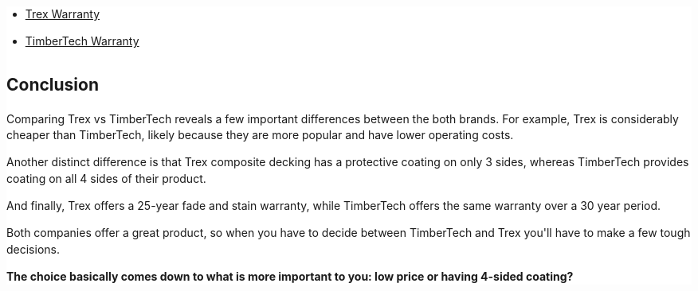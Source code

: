 


  * [Trex Warranty](http://www.trex.com/trex-owners/warranty/)


  * [TimberTech Warranty](https://timbertech.com/resources/warranty-and-care)





## Conclusion



Comparing Trex vs TimberTech reveals a few important differences between the both brands. For example, Trex is considerably cheaper than TimberTech, likely because they are more popular and have lower operating costs.

Another distinct difference is that Trex composite decking has a protective coating on only 3 sides, whereas TimberTech provides coating on all 4 sides of their product.

And finally, Trex offers a 25-year fade and stain warranty, while TimberTech offers the same warranty over a 30 year period.

Both companies offer a great product, so when you have to decide between TimberTech and Trex you'll have to make a few tough decisions. 

**The choice basically comes down to what is more important to you: low price or having 4-sided coating?**
